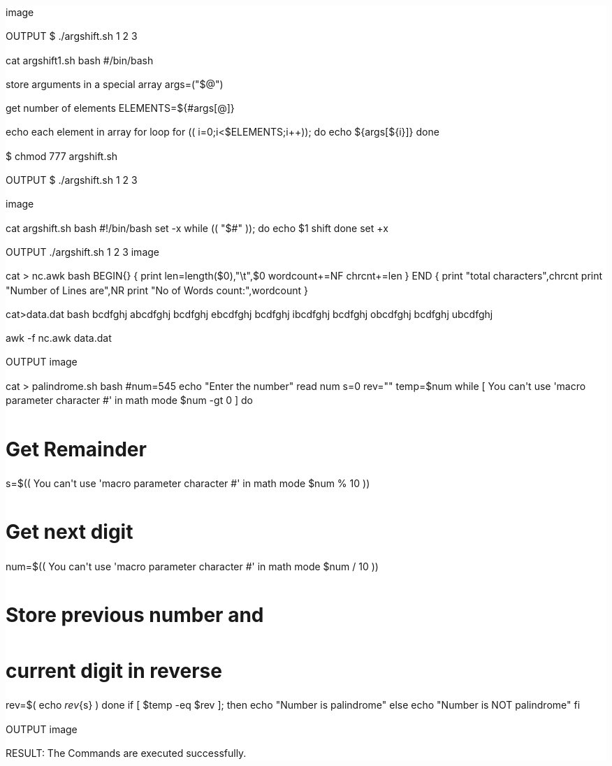 image

OUTPUT
$ ./argshift.sh 1 2 3

cat argshift1.sh bash #/bin/bash

store arguments in a special array
args=("$@")

get number of elements
ELEMENTS=${#args[@]}

echo each element in array
for loop
for (( i=0;i<$ELEMENTS;i++)); do echo ${args[${i}]} done

$ chmod 777 argshift.sh

OUTPUT
$ ./argshift.sh 1 2 3

image

cat argshift.sh bash #!/bin/bash set -x while (( "$#" )); do echo $1 shift done set +x

OUTPUT
./argshift.sh 1 2 3 image

cat > nc.awk bash BEGIN{} { print len=length($0),"\t",$0 wordcount+=NF chrcnt+=len } END { print "total characters",chrcnt print "Number of Lines are",NR print "No of Words count:",wordcount }

cat>data.dat bash bcdfghj abcdfghj bcdfghj ebcdfghj bcdfghj ibcdfghj bcdfghj obcdfghj bcdfghj ubcdfghj

awk -f nc.awk data.dat

OUTPUT
image

cat > palindrome.sh bash #num=545 echo "Enter the number" read num s=0 rev="" temp=$num while [ 
You can't use 'macro parameter character #' in math mode
$num -gt 0 ]
do
# Get Remainder
s=$(( 
You can't use 'macro parameter character #' in math mode
$num % 10 ))
# Get next digit
num=$(( 
You can't use 'macro parameter character #' in math mode
$num / 10 ))
# Store previous number and
# current digit in reverse
rev=$( echo ${rev}${s} ) done if [ $temp -eq $rev ]; then echo "Number is palindrome" else echo "Number is NOT palindrome" fi

OUTPUT
image

RESULT:
The Commands are executed successfully.
